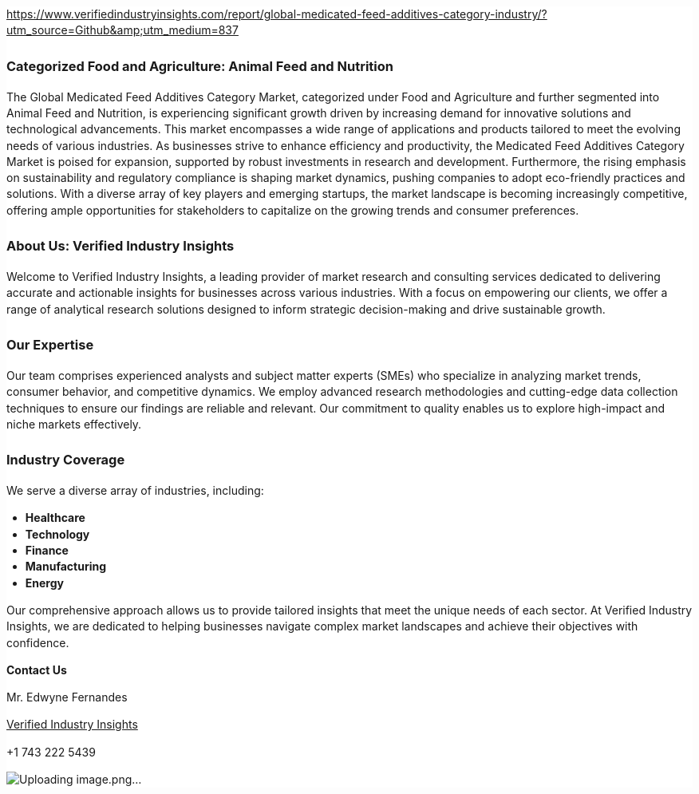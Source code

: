 </strong><a href="https://www.verifiedindustryinsights.com/report/global-medicated-feed-additives-category-industry/?utm_source=Github&amp;utm_medium=837">https://www.verifiedindustryinsights.com/report/global-medicated-feed-additives-category-industry/?utm_source=Github&amp;utm_medium=837</a>&nbsp;</p><h3>Categorized Food and Agriculture: Animal Feed and Nutrition </h3><p>The Global Medicated Feed Additives Category Market, categorized under Food and Agriculture and further segmented into Animal Feed and Nutrition, is experiencing significant growth driven by increasing demand for innovative solutions and technological advancements. This market encompasses a wide range of applications and products tailored to meet the evolving needs of various industries. As businesses strive to enhance efficiency and productivity, the Medicated Feed Additives Category Market is poised for expansion, supported by robust investments in research and development. Furthermore, the rising emphasis on sustainability and regulatory compliance is shaping market dynamics, pushing companies to adopt eco-friendly practices and solutions. With a diverse array of key players and emerging startups, the market landscape is becoming increasingly competitive, offering ample opportunities for stakeholders to capitalize on the growing trends and consumer preferences.</p><h3>About Us: Verified Industry Insights</h3><p>Welcome to Verified Industry Insights, a leading provider of market research and consulting services dedicated to delivering accurate and actionable insights for businesses across various industries. With a focus on empowering our clients, we offer a range of analytical research solutions designed to inform strategic decision-making and drive sustainable growth.</p><h3>Our Expertise</h3><p>Our team comprises experienced analysts and subject matter experts (SMEs) who specialize in analyzing market trends, consumer behavior, and competitive dynamics. We employ advanced research methodologies and cutting-edge data collection techniques to ensure our findings are reliable and relevant. Our commitment to quality enables us to explore high-impact and niche markets effectively.</p><h3>Industry Coverage</h3><p>We serve a diverse array of industries, including:</p><ul><li><strong>Healthcare</strong></li><li><strong>Technology</strong></li><li><strong>Finance</strong></li><li><strong>Manufacturing</strong></li><li><strong>Energy</strong></li></ul><p>Our comprehensive approach allows us to provide tailored insights that meet the unique needs of each sector. At Verified Industry Insights, we are dedicated to helping businesses navigate complex market landscapes and achieve their objectives with confidence.</p><p><strong>Contact Us</strong></p><p>Mr. Edwyne Fernandes</p><p><a href="https://www.verifiedindustryinsights.com/">Verified Industry Insights</a></p><p>+1 743 222 5439</p>
![Uploading image.png…]()
